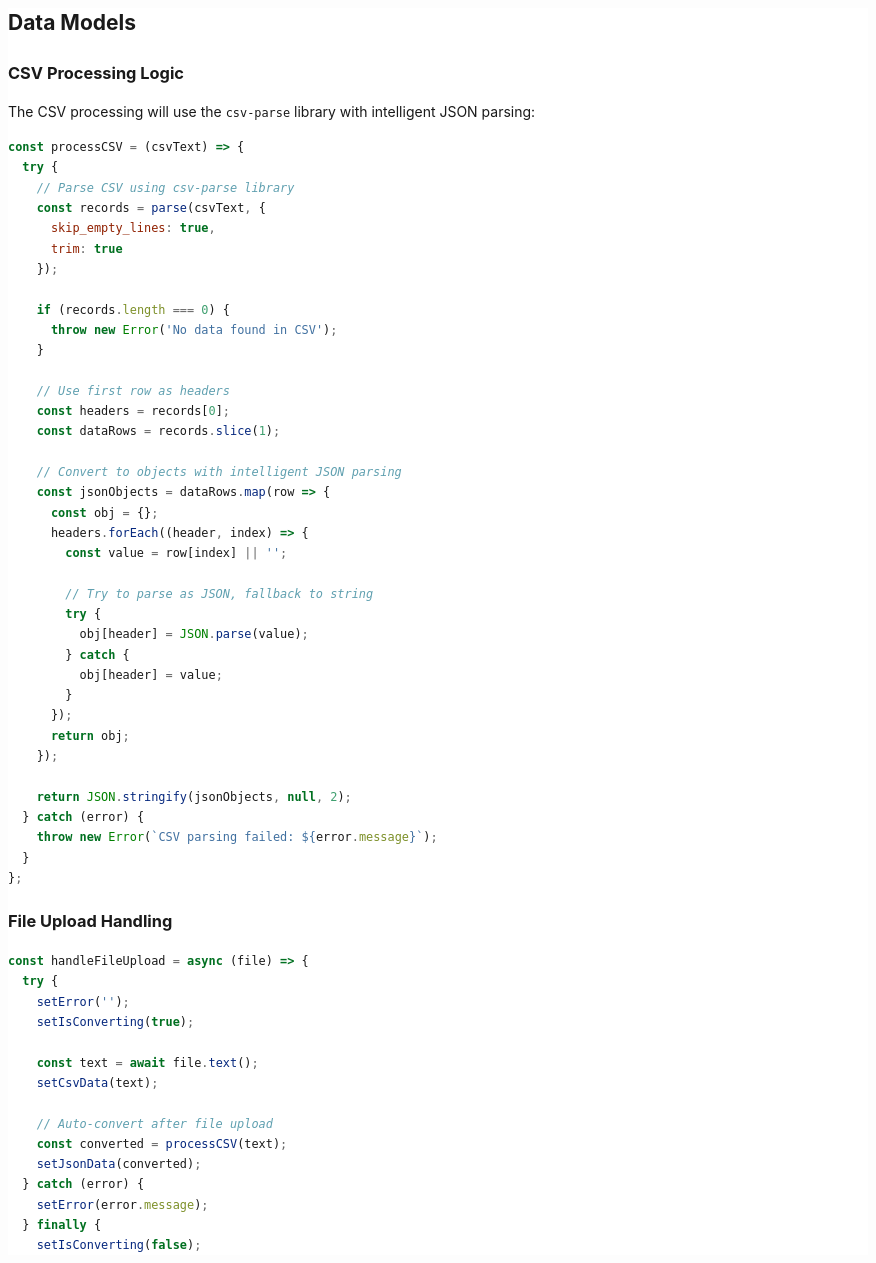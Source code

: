 ## Data Models

### CSV Processing Logic

The CSV processing will use the `csv-parse` library with intelligent JSON parsing:

```javascript
const processCSV = (csvText) => {
  try {
    // Parse CSV using csv-parse library
    const records = parse(csvText, {
      skip_empty_lines: true,
      trim: true
    });
    
    if (records.length === 0) {
      throw new Error('No data found in CSV');
    }
    
    // Use first row as headers
    const headers = records[0];
    const dataRows = records.slice(1);
    
    // Convert to objects with intelligent JSON parsing
    const jsonObjects = dataRows.map(row => {
      const obj = {};
      headers.forEach((header, index) => {
        const value = row[index] || '';
        
        // Try to parse as JSON, fallback to string
        try {
          obj[header] = JSON.parse(value);
        } catch {
          obj[header] = value;
        }
      });
      return obj;
    });
    
    return JSON.stringify(jsonObjects, null, 2);
  } catch (error) {
    throw new Error(`CSV parsing failed: ${error.message}`);
  }
};
```

### File Upload Handling

```javascript
const handleFileUpload = async (file) => {
  try {
    setError('');
    setIsConverting(true);
    
    const text = await file.text();
    setCsvData(text);
    
    // Auto-convert after file upload
    const converted = processCSV(text);
    setJsonData(converted);
  } catch (error) {
    setError(error.message);
  } finally {
    setIsConverting(false);
```